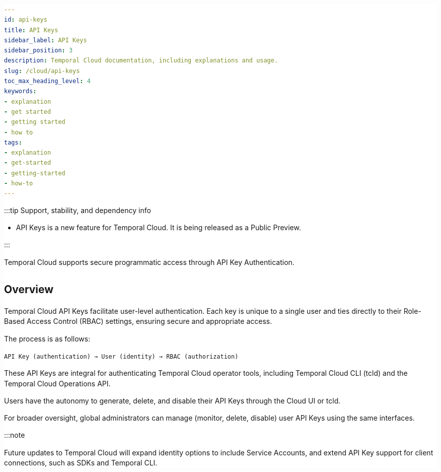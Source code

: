 ```yaml
---
id: api-keys
title: API Keys
sidebar_label: API Keys
sidebar_position: 3
description: Temporal Cloud documentation, including explanations and usage.
slug: /cloud/api-keys
toc_max_heading_level: 4
keywords:
- explanation
- get started
- getting started
- how to
tags:
- explanation
- get-started
- getting-started
- how-to
---
```




:::tip Support, stability, and dependency info
- API Keys is a new feature for Temporal Cloud. It is being released as a Public Preview.

:::

Temporal Cloud supports secure programmatic access through API Key Authentication.

## Overview

Temporal Cloud API Keys facilitate user-level authentication.
Each key is unique to a single user and ties directly to their Role-Based Access Control (RBAC) settings, ensuring secure and appropriate access.

The process is as follows:

```text
API Key (authentication) → User (identity) → RBAC (authorization)
```

These API Keys are integral for authenticating Temporal Cloud operator tools, including Temporal Cloud CLI (tcld) and the Temporal Cloud Operations API.

Users have the autonomy to generate, delete, and disable their API Keys through the Cloud UI or tcld.

For broader oversight, global administrators can manage (monitor, delete, disable) user API Keys using the same interfaces.

:::note

Future updates to Temporal Cloud will expand identity options to include Service Accounts, and extend API Key support for client connections, such as SDKs and Temporal CLI.
